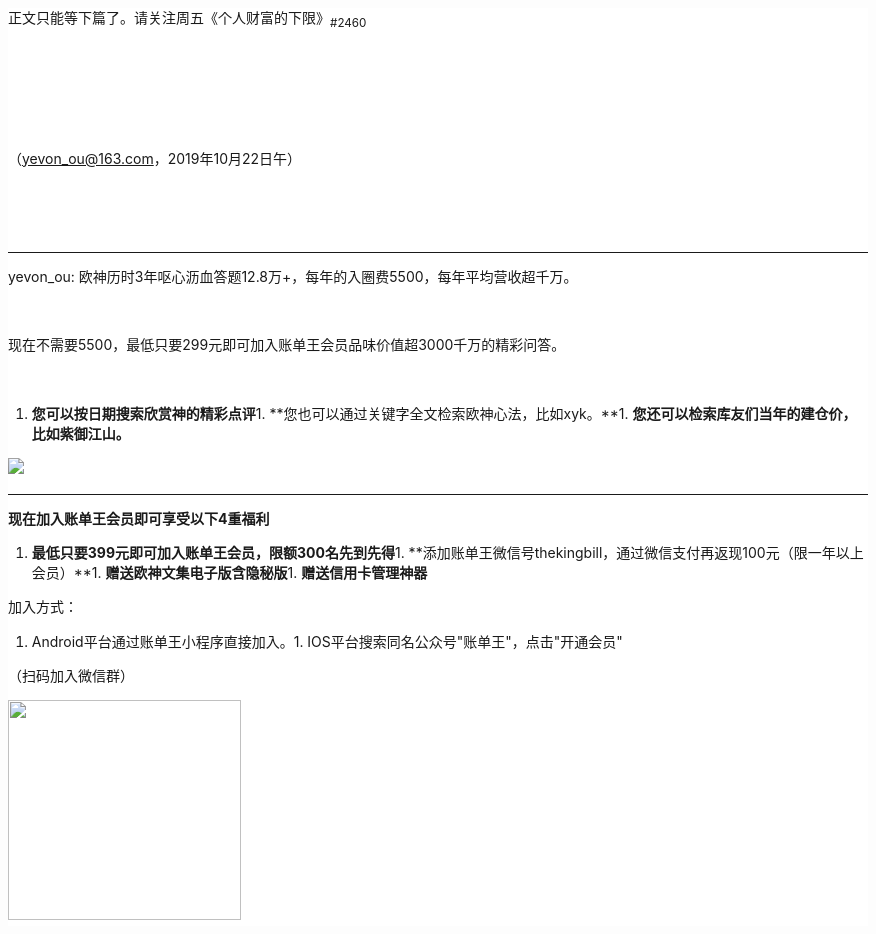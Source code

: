 正文只能等下篇了。请关注周五《个人财富的下限》<sub>#2460</sub>

&nbsp;

&nbsp;

&nbsp;

（yevon_ou@163.com，2019年10月22日午）

&nbsp;

&nbsp;



-----------------------------------------------------------------

yevon_ou: 欧神历时3年呕心沥血答题12.8万+，每年的入圈费5500，每年平均营收超千万。

&nbsp;

现在不需要5500，最低只要299元即可加入账单王会员品味价值超3000千万的精彩问答。

&nbsp;
1. **您可以按日期搜索欣赏神的精彩点评**1. **您也可以通过关键字全文检索欧神心法，比如xyk。**1. **您还可以检索库友们当年的建仓价，比如紫御江山。**
&nbsp;

<img class="rich_pages" style="width: 100%;height: auto;" data-ratio="3.55625" data-type="jpeg" data-w="1280" src="https://mmbiz.qpic.cn/mmbiz_jpg/Ok4hZ0tV6r6etpb5AcfiaLrpibV5rM1P8UHX3rCkUwMo8e53Meegx4ey0oHqMUmaT2f71ZdHfsVfRstTn8nnu4Pg/640?wx_fmt=jpeg" data-s="300,640" data-before-oversubscription-url="https://mmbiz.qlogo.cn/mmbiz_jpg/Ok4hZ0tV6r6etpb5AcfiaLrpibV5rM1P8UHX3rCkUwMo8e53Meegx4ey0oHqMUmaT2f71ZdHfsVfRstTn8nnu4Pg/0?wx_fmt=jpeg" data-backw="574" data-backh="2041"/>



****

**现在加入账单王会员即可享受以下4重福利**

<mp-miniprogram class="miniprogram_element" data-miniprogram-servicetype="0" data-miniprogram-type="card" data-miniprogram-path="pages/member/member" data-miniprogram-avatar="http://mmbiz.qpic.cn/mmbiz_png/NtUhlACSa5s9RyOkOQgoHVu64MRX34G3NsbISYse9da4ic9WTB20YSYwwhT4e0kXN81viamRlict8bc6d8mA73tzg/640?wx_fmt=png&amp;wxfrom=200" data-miniprogram-imageurl="http://mmbiz.qpic.cn/mmbiz_jpg/Ok4hZ0tV6r6etpb5AcfiaLrpibV5rM1P8U2ChxGribibicOxUia9ykUuBvUArbb8hDNFe6B2PS0YCp2yic5PLg42fZdgw/0?wx_fmt=jpeg" data-miniprogram-title="水库备份" data-miniprogram-nickname="账单王" data-miniprogram-appid="wx12d8866ae8c66b2a"></mp-miniprogram>
1. **最低只要399****元即可加入账单王会员，限额300****名先到先得**1. **添加账单王微信号thekingbill，通过微信支付再返现100元（限一年以上会员）**1. **赠送欧神文集电子版含隐秘版**1. **赠送信用卡管理神器**
&nbsp;

加入方式：
1. Android平台通过账单王小程序直接加入。1. IOS平台搜索同名公众号"账单王"，点击"开通会员"


（扫码加入微信群）

<img class="rich_pages" style="width: 233px;height: 220px;" data-ratio="0.9448529411764706" data-type="png" data-w="544" src="https://mmbiz.qpic.cn/mmbiz_png/Ok4hZ0tV6r6etpb5AcfiaLrpibV5rM1P8Uqicqc3MqXatIct4gXJxibQ7Uc669o2KVWjNsbbYCzeaOW8iatA7aicSJhQ/640?wx_fmt=png" data-s="300,640"/>








